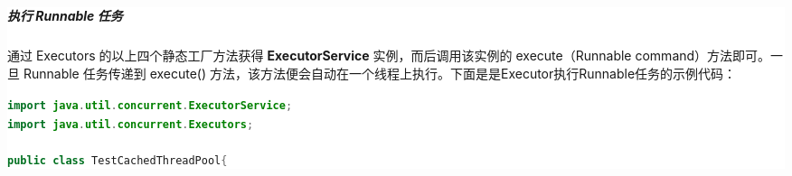##### 执行 Runnable 任务

通过 Executors 的以上四个静态工厂方法获得 **ExecutorService** 实例，而后调用该实例的 execute（Runnable command）方法即可。一旦 Runnable 任务传递到 execute() 方法，该方法便会自动在一个线程上执行。下面是是Executor执行Runnable任务的示例代码：

```java
import java.util.concurrent.ExecutorService; 
import java.util.concurrent.Executors; 
 
public class TestCachedThreadPool{ 
